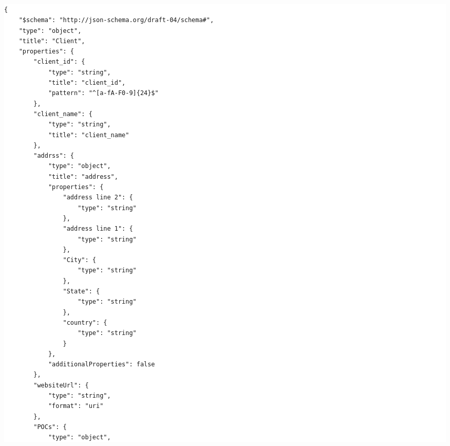 ```
{
    "$schema": "http://json-schema.org/draft-04/schema#",
    "type": "object",
    "title": "Client",
    "properties": {
        "client_id": {
            "type": "string",
            "title": "client_id",
            "pattern": "^[a-fA-F0-9]{24}$"
        },
        "client_name": {
            "type": "string",
            "title": "client_name"
        },
        "addrss": {
            "type": "object",
            "title": "address",
            "properties": {
                "address line 2": {
                    "type": "string"
                },
                "address line 1": {
                    "type": "string"
                },
                "City": {
                    "type": "string"
                },
                "State": {
                    "type": "string"
                },
                "country": {
                    "type": "string"
                }
            },
            "additionalProperties": false
        },
        "websiteUrl": {
            "type": "string",
            "format": "uri"
        },
        "POCs": {
            "type": "object",
